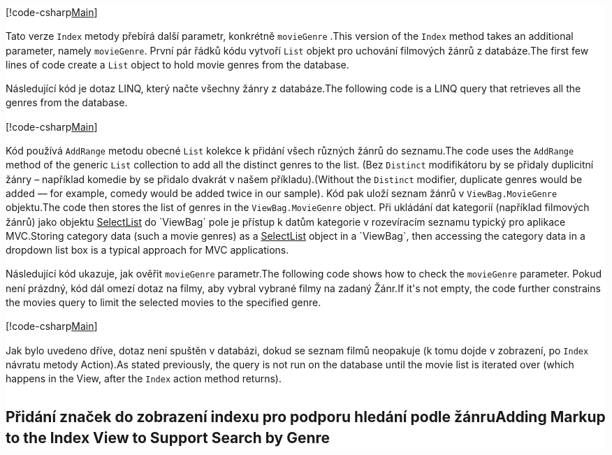 [!code-csharp[Main](adding-search/samples/sample11.cs)]

<span data-ttu-id="a2d8b-175">Tato verze `Index` metody přebírá další parametr, konkrétně `movieGenre` .</span><span class="sxs-lookup"><span data-stu-id="a2d8b-175">This version of the `Index` method takes an additional parameter, namely `movieGenre`.</span></span> <span data-ttu-id="a2d8b-176">První pár řádků kódu vytvoří `List` objekt pro uchování filmových žánrů z databáze.</span><span class="sxs-lookup"><span data-stu-id="a2d8b-176">The first few lines of code create a `List` object to hold movie genres from the database.</span></span>

<span data-ttu-id="a2d8b-177">Následující kód je dotaz LINQ, který načte všechny žánry z databáze.</span><span class="sxs-lookup"><span data-stu-id="a2d8b-177">The following code is a LINQ query that retrieves all the genres from the database.</span></span>

[!code-csharp[Main](adding-search/samples/sample12.cs)]

<span data-ttu-id="a2d8b-178">Kód používá `AddRange` metodu obecné `List` kolekce k přidání všech různých žánrů do seznamu.</span><span class="sxs-lookup"><span data-stu-id="a2d8b-178">The code uses the `AddRange` method of the generic `List` collection to add all the distinct genres to the list.</span></span> <span data-ttu-id="a2d8b-179">(Bez `Distinct` modifikátoru by se přidaly duplicitní žánry – například komedie by se přidalo dvakrát v našem příkladu).</span><span class="sxs-lookup"><span data-stu-id="a2d8b-179">(Without the `Distinct` modifier, duplicate genres would be added — for example, comedy would be added twice in our sample).</span></span> <span data-ttu-id="a2d8b-180">Kód pak uloží seznam žánrů v `ViewBag.MovieGenre` objektu.</span><span class="sxs-lookup"><span data-stu-id="a2d8b-180">The code then stores the list of genres in the `ViewBag.MovieGenre` object.</span></span> <span data-ttu-id="a2d8b-181">Při ukládání dat kategorií (například filmových žánrů) jako objektu [SelectList](https://msdn.microsoft.cus/library/system.web.mvc.selectlist(v=vs.108).aspx) do `ViewBag` pole je přístup k datům kategorie v rozevíracím seznamu typický pro aplikace MVC.</span><span class="sxs-lookup"><span data-stu-id="a2d8b-181">Storing category data (such a movie genres) as a [SelectList](https://msdn.microsoft.cus/library/system.web.mvc.selectlist(v=vs.108).aspx) object in a `ViewBag`, then accessing the category data in a dropdown list box is a typical approach for MVC applications.</span></span>

<span data-ttu-id="a2d8b-182">Následující kód ukazuje, jak ověřit `movieGenre` parametr.</span><span class="sxs-lookup"><span data-stu-id="a2d8b-182">The following code shows how to check the `movieGenre` parameter.</span></span> <span data-ttu-id="a2d8b-183">Pokud není prázdný, kód dál omezí dotaz na filmy, aby vybral vybrané filmy na zadaný Žánr.</span><span class="sxs-lookup"><span data-stu-id="a2d8b-183">If it's not empty, the code further constrains the movies query to limit the selected movies to the specified genre.</span></span>

[!code-csharp[Main](adding-search/samples/sample13.cs)]

<span data-ttu-id="a2d8b-184">Jak bylo uvedeno dříve, dotaz není spuštěn v databázi, dokud se seznam filmů neopakuje (k tomu dojde v zobrazení, po `Index` návratu metody Action).</span><span class="sxs-lookup"><span data-stu-id="a2d8b-184">As stated previously, the query is not run on the database until the movie list is iterated over (which happens in the View, after the `Index` action method returns).</span></span>

## <a name="adding-markup-to-the-index-view-to-support-search-by-genre"></a><span data-ttu-id="a2d8b-185">Přidání značek do zobrazení indexu pro podporu hledání podle žánru</span><span class="sxs-lookup"><span data-stu-id="a2d8b-185">Adding Markup to the Index View to Support Search by Genre</span></span>
